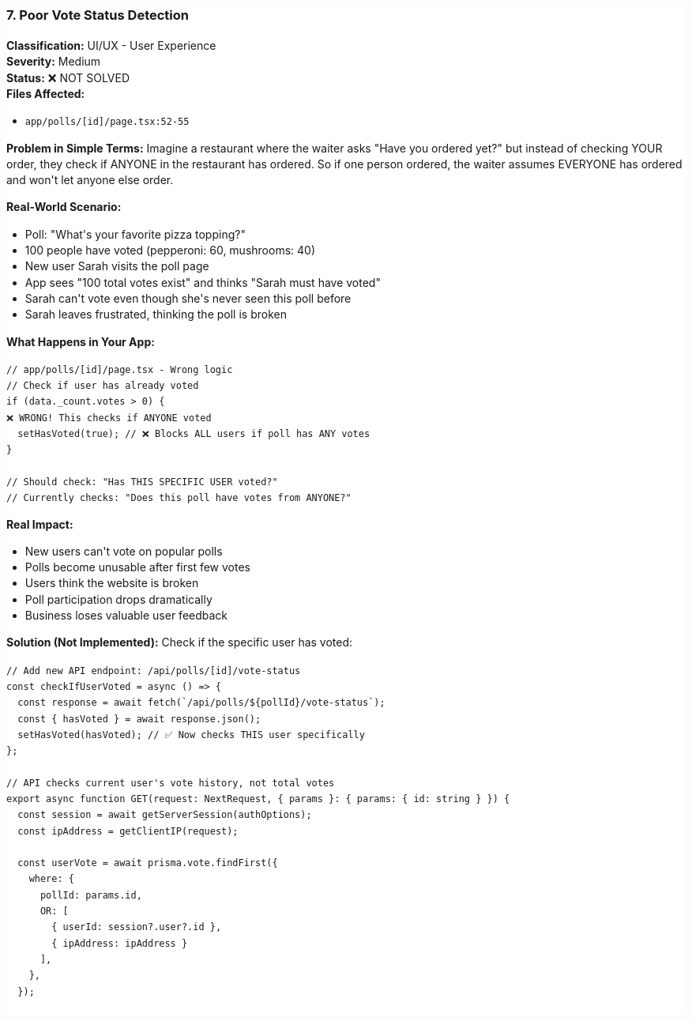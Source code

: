 
### 7. **Poor Vote Status Detection**
**Classification:** UI/UX - User Experience  
**Severity:** Medium  
**Status:** ❌ NOT SOLVED  
**Files Affected:** 
- `app/polls/[id]/page.tsx:52-55`

**Problem in Simple Terms:**
Imagine a restaurant where the waiter asks "Have you ordered yet?" but instead of checking YOUR order, they check if ANYONE in the restaurant has ordered. So if one person ordered, the waiter assumes EVERYONE has ordered and won't let anyone else order.

**Real-World Scenario:**
- Poll: "What's your favorite pizza topping?"
- 100 people have voted (pepperoni: 60, mushrooms: 40)
- New user Sarah visits the poll page
- App sees "100 total votes exist" and thinks "Sarah must have voted"
- Sarah can't vote even though she's never seen this poll before
- Sarah leaves frustrated, thinking the poll is broken

**What Happens in Your App:**
```tsx
// app/polls/[id]/page.tsx - Wrong logic
// Check if user has already voted
if (data._count.votes > 0) {  
❌ WRONG! This checks if ANYONE voted
  setHasVoted(true); // ❌ Blocks ALL users if poll has ANY votes
}

// Should check: "Has THIS SPECIFIC USER voted?"
// Currently checks: "Does this poll have votes from ANYONE?"
```

**Real Impact:**
- New users can't vote on popular polls
- Polls become unusable after first few votes
- Users think the website is broken
- Poll participation drops dramatically
- Business loses valuable user feedback

**Solution (Not Implemented):**
Check if the specific user has voted:
```tsx
// Add new API endpoint: /api/polls/[id]/vote-status
const checkIfUserVoted = async () => {
  const response = await fetch(`/api/polls/${pollId}/vote-status`);
  const { hasVoted } = await response.json();
  setHasVoted(hasVoted); // ✅ Now checks THIS user specifically
};

// API checks current user's vote history, not total votes
export async function GET(request: NextRequest, { params }: { params: { id: string } }) {
  const session = await getServerSession(authOptions);
  const ipAddress = getClientIP(request);
  
  const userVote = await prisma.vote.findFirst({
    where: {
      pollId: params.id,
      OR: [
        { userId: session?.user?.id },
        { ipAddress: ipAddress }
      ],
    },
  });
  
```